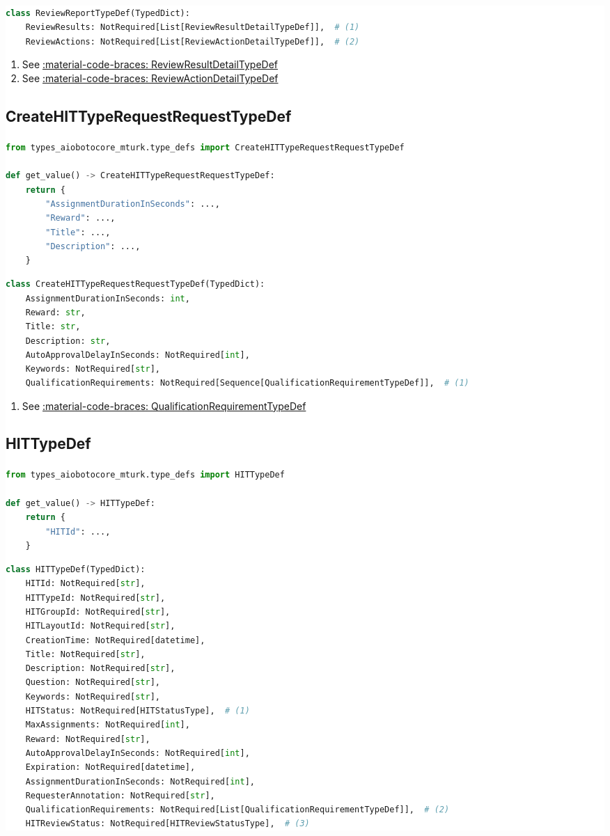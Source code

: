 ```python title="Definition"
class ReviewReportTypeDef(TypedDict):
    ReviewResults: NotRequired[List[ReviewResultDetailTypeDef]],  # (1)
    ReviewActions: NotRequired[List[ReviewActionDetailTypeDef]],  # (2)
```

1. See [:material-code-braces: ReviewResultDetailTypeDef](./type_defs.md#reviewresultdetailtypedef) 
2. See [:material-code-braces: ReviewActionDetailTypeDef](./type_defs.md#reviewactiondetailtypedef) 
## CreateHITTypeRequestRequestTypeDef

```python title="Usage Example"
from types_aiobotocore_mturk.type_defs import CreateHITTypeRequestRequestTypeDef

def get_value() -> CreateHITTypeRequestRequestTypeDef:
    return {
        "AssignmentDurationInSeconds": ...,
        "Reward": ...,
        "Title": ...,
        "Description": ...,
    }
```

```python title="Definition"
class CreateHITTypeRequestRequestTypeDef(TypedDict):
    AssignmentDurationInSeconds: int,
    Reward: str,
    Title: str,
    Description: str,
    AutoApprovalDelayInSeconds: NotRequired[int],
    Keywords: NotRequired[str],
    QualificationRequirements: NotRequired[Sequence[QualificationRequirementTypeDef]],  # (1)
```

1. See [:material-code-braces: QualificationRequirementTypeDef](./type_defs.md#qualificationrequirementtypedef) 
## HITTypeDef

```python title="Usage Example"
from types_aiobotocore_mturk.type_defs import HITTypeDef

def get_value() -> HITTypeDef:
    return {
        "HITId": ...,
    }
```

```python title="Definition"
class HITTypeDef(TypedDict):
    HITId: NotRequired[str],
    HITTypeId: NotRequired[str],
    HITGroupId: NotRequired[str],
    HITLayoutId: NotRequired[str],
    CreationTime: NotRequired[datetime],
    Title: NotRequired[str],
    Description: NotRequired[str],
    Question: NotRequired[str],
    Keywords: NotRequired[str],
    HITStatus: NotRequired[HITStatusType],  # (1)
    MaxAssignments: NotRequired[int],
    Reward: NotRequired[str],
    AutoApprovalDelayInSeconds: NotRequired[int],
    Expiration: NotRequired[datetime],
    AssignmentDurationInSeconds: NotRequired[int],
    RequesterAnnotation: NotRequired[str],
    QualificationRequirements: NotRequired[List[QualificationRequirementTypeDef]],  # (2)
    HITReviewStatus: NotRequired[HITReviewStatusType],  # (3)
```